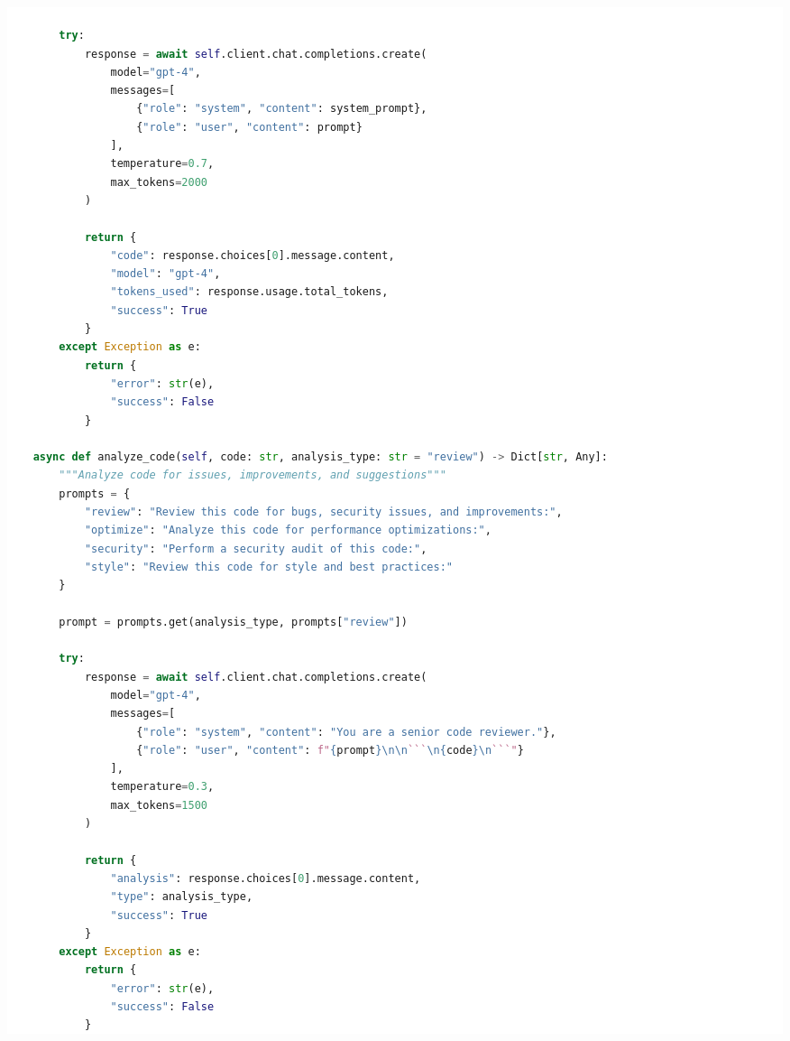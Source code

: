 ```python
        
        try:
            response = await self.client.chat.completions.create(
                model="gpt-4",
                messages=[
                    {"role": "system", "content": system_prompt},
                    {"role": "user", "content": prompt}
                ],
                temperature=0.7,
                max_tokens=2000
            )
            
            return {
                "code": response.choices[0].message.content,
                "model": "gpt-4",
                "tokens_used": response.usage.total_tokens,
                "success": True
            }
        except Exception as e:
            return {
                "error": str(e),
                "success": False
            }
    
    async def analyze_code(self, code: str, analysis_type: str = "review") -> Dict[str, Any]:
        """Analyze code for issues, improvements, and suggestions"""
        prompts = {
            "review": "Review this code for bugs, security issues, and improvements:",
            "optimize": "Analyze this code for performance optimizations:",
            "security": "Perform a security audit of this code:",
            "style": "Review this code for style and best practices:"
        }
        
        prompt = prompts.get(analysis_type, prompts["review"])
        
        try:
            response = await self.client.chat.completions.create(
                model="gpt-4",
                messages=[
                    {"role": "system", "content": "You are a senior code reviewer."},
                    {"role": "user", "content": f"{prompt}\n\n```\n{code}\n```"}
                ],
                temperature=0.3,
                max_tokens=1500
            )
            
            return {
                "analysis": response.choices[0].message.content,
                "type": analysis_type,
                "success": True
            }
        except Exception as e:
            return {
                "error": str(e),
                "success": False
            }
```
